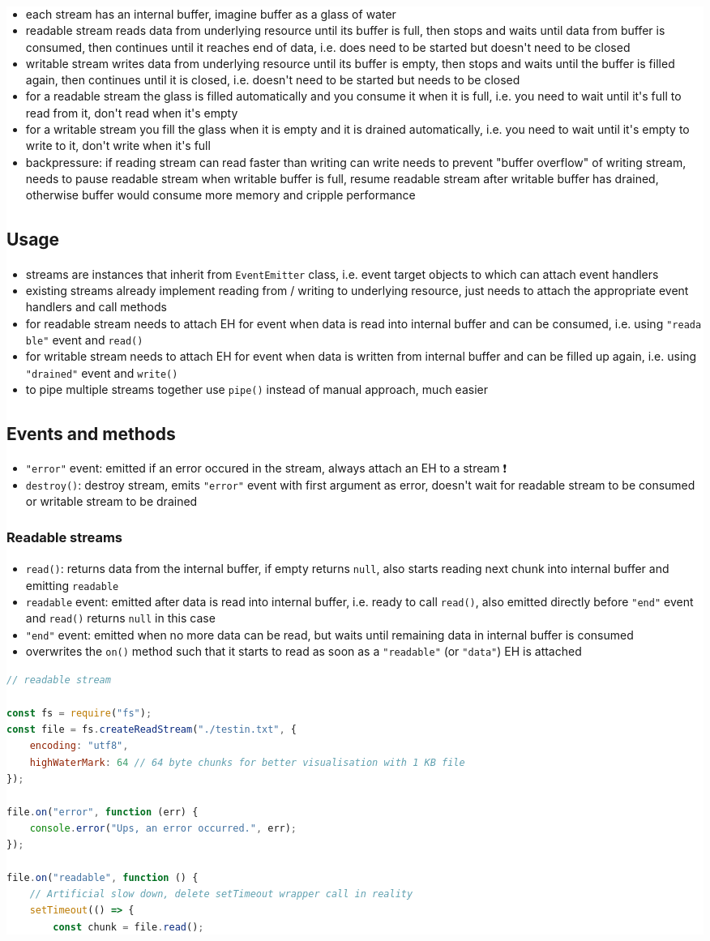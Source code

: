 - each stream has an internal buffer, imagine buffer as a glass of water
- readable stream reads data from underlying resource until its buffer is full, then stops and waits until data from buffer is consumed, then continues until it reaches end of data, i.e. does need to be started but doesn't need to be closed
- writable stream writes data from underlying resource until its buffer is empty, then stops and waits until the buffer is filled again, then continues until it is closed, i.e. doesn't need to be started but needs to be closed
- for a readable stream the glass is filled automatically and you consume it when it is full, i.e. you need to wait until it's full to read from it, don't read when it's empty
- for a writable stream you fill the glass when it is empty and it is drained automatically, i.e. you need to wait until it's empty to write to it, don't write when it's full
- backpressure: if reading stream can read faster than writing can write needs to prevent "buffer overflow" of writing stream, needs to pause readable stream when writable buffer is full, resume readable stream after writable buffer has drained, otherwise buffer would consume more memory and cripple performance



## Usage

- streams are instances that inherit from `EventEmitter` class, i.e. event target objects to which can attach event handlers
- existing streams already implement reading from / writing to underlying resource, just needs to attach the appropriate event handlers and call methods
- for readable stream needs to attach EH for event when data is read into internal buffer and can be consumed, i.e. using `"readable"` event and `read()`
- for writable stream needs to attach EH for event when data is written from internal buffer and can be filled up again, i.e. using `"drained"` event and `write()`
- to pipe multiple streams together use `pipe()` instead of manual approach, much easier



## Events and methods

- `"error"` event: emitted if an error occured in the stream, always attach an EH to a stream ❗️
- `destroy()`: destroy stream, emits `"error"` event with first argument as error, doesn't wait for readable stream to be consumed or writable stream to be drained

### Readable streams

- `read()`: returns data from the internal buffer, if empty returns `null`, also starts reading next chunk into internal buffer and emitting `readable`
- `readable` event: emitted after data is read into internal buffer, i.e. ready to call `read()`, also emitted directly before `"end"` event and `read()` returns `null` in this case 
- `"end"` event: emitted when no more data can be read, but waits until remaining data in internal buffer is consumed
- overwrites the `on()` method such that it starts to read as soon as a `"readable"` (or `"data"`) EH is attached

```javascript
// readable stream

const fs = require("fs");
const file = fs.createReadStream("./testin.txt", {
    encoding: "utf8",
    highWaterMark: 64 // 64 byte chunks for better visualisation with 1 KB file
});

file.on("error", function (err) {
    console.error("Ups, an error occurred.", err);
});

file.on("readable", function () {
    // Artificial slow down, delete setTimeout wrapper call in reality
    setTimeout(() => {
        const chunk = file.read();
```